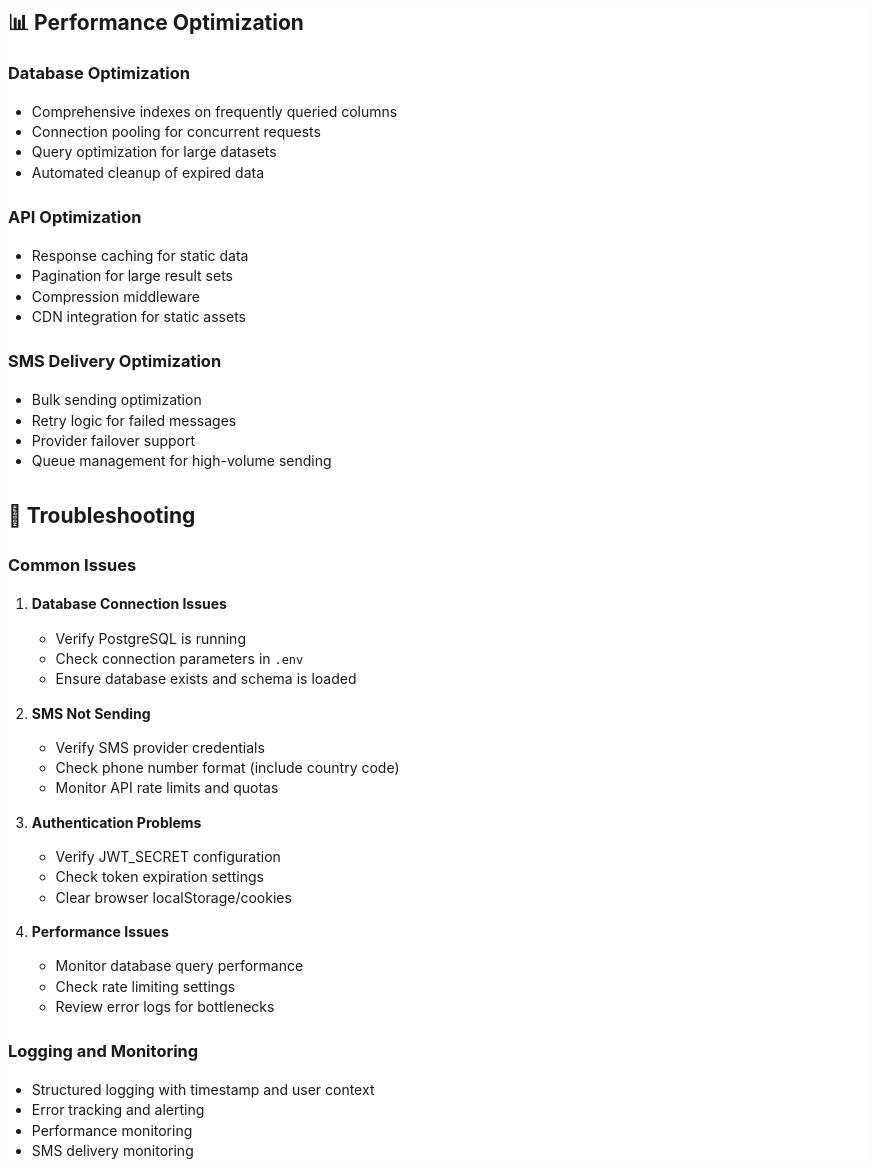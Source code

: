 ## 📊 Performance Optimization

### Database Optimization
- Comprehensive indexes on frequently queried columns
- Connection pooling for concurrent requests
- Query optimization for large datasets
- Automated cleanup of expired data

### API Optimization
- Response caching for static data
- Pagination for large result sets
- Compression middleware
- CDN integration for static assets

### SMS Delivery Optimization
- Bulk sending optimization
- Retry logic for failed messages
- Provider failover support
- Queue management for high-volume sending

## 🔧 Troubleshooting

### Common Issues

1. **Database Connection Issues**
   - Verify PostgreSQL is running
   - Check connection parameters in `.env`
   - Ensure database exists and schema is loaded

2. **SMS Not Sending**
   - Verify SMS provider credentials
   - Check phone number format (include country code)
   - Monitor API rate limits and quotas

3. **Authentication Problems**
   - Verify JWT_SECRET configuration
   - Check token expiration settings
   - Clear browser localStorage/cookies

4. **Performance Issues**
   - Monitor database query performance
   - Check rate limiting settings
   - Review error logs for bottlenecks

### Logging and Monitoring
- Structured logging with timestamp and user context
- Error tracking and alerting
- Performance monitoring
- SMS delivery monitoring
